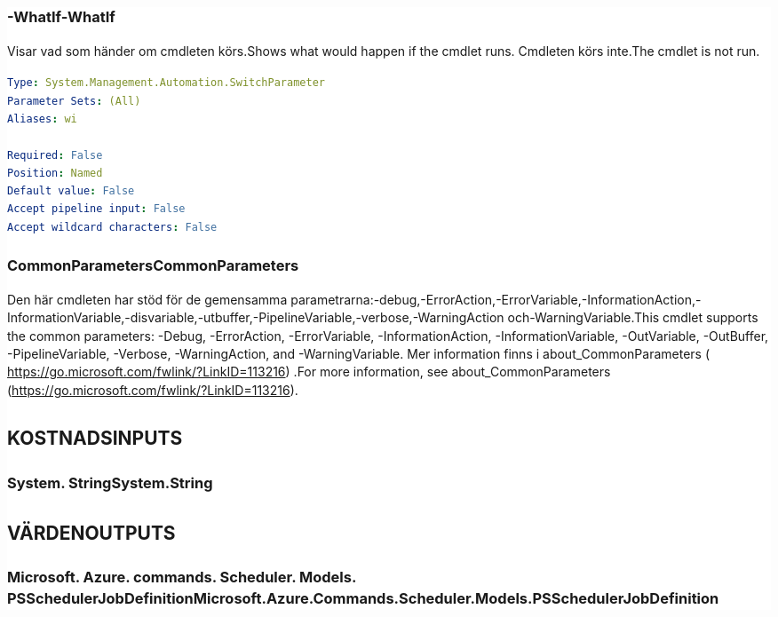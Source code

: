 ### <span data-ttu-id="2d531-162">-WhatIf</span><span class="sxs-lookup"><span data-stu-id="2d531-162">-WhatIf</span></span>
<span data-ttu-id="2d531-163">Visar vad som händer om cmdleten körs.</span><span class="sxs-lookup"><span data-stu-id="2d531-163">Shows what would happen if the cmdlet runs.</span></span>
<span data-ttu-id="2d531-164">Cmdleten körs inte.</span><span class="sxs-lookup"><span data-stu-id="2d531-164">The cmdlet is not run.</span></span>

```yaml
Type: System.Management.Automation.SwitchParameter
Parameter Sets: (All)
Aliases: wi

Required: False
Position: Named
Default value: False
Accept pipeline input: False
Accept wildcard characters: False
```

### <span data-ttu-id="2d531-165">CommonParameters</span><span class="sxs-lookup"><span data-stu-id="2d531-165">CommonParameters</span></span>
<span data-ttu-id="2d531-166">Den här cmdleten har stöd för de gemensamma parametrarna:-debug,-ErrorAction,-ErrorVariable,-InformationAction,-InformationVariable,-disvariable,-utbuffer,-PipelineVariable,-verbose,-WarningAction och-WarningVariable.</span><span class="sxs-lookup"><span data-stu-id="2d531-166">This cmdlet supports the common parameters: -Debug, -ErrorAction, -ErrorVariable, -InformationAction, -InformationVariable, -OutVariable, -OutBuffer, -PipelineVariable, -Verbose, -WarningAction, and -WarningVariable.</span></span> <span data-ttu-id="2d531-167">Mer information finns i about_CommonParameters ( https://go.microsoft.com/fwlink/?LinkID=113216) .</span><span class="sxs-lookup"><span data-stu-id="2d531-167">For more information, see about_CommonParameters (https://go.microsoft.com/fwlink/?LinkID=113216).</span></span>

## <span data-ttu-id="2d531-168">KOSTNADS</span><span class="sxs-lookup"><span data-stu-id="2d531-168">INPUTS</span></span>

### <span data-ttu-id="2d531-169">System. String</span><span class="sxs-lookup"><span data-stu-id="2d531-169">System.String</span></span>

## <span data-ttu-id="2d531-170">VÄRDEN</span><span class="sxs-lookup"><span data-stu-id="2d531-170">OUTPUTS</span></span>

### <span data-ttu-id="2d531-171">Microsoft. Azure. commands. Scheduler. Models. PSSchedulerJobDefinition</span><span class="sxs-lookup"><span data-stu-id="2d531-171">Microsoft.Azure.Commands.Scheduler.Models.PSSchedulerJobDefinition</span></span>
